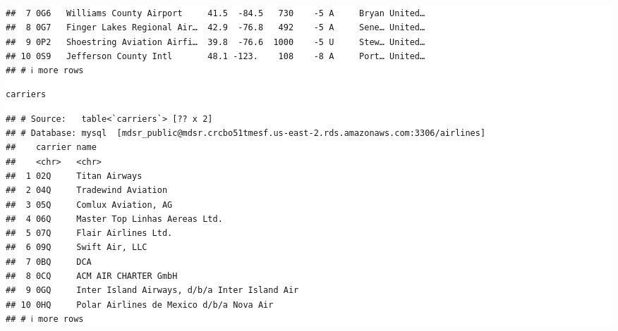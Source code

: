     ##  7 0G6   Williams County Airport     41.5  -84.5   730    -5 A     Bryan United…
    ##  8 0G7   Finger Lakes Regional Air…  42.9  -76.8   492    -5 A     Sene… United…
    ##  9 0P2   Shoestring Aviation Airfi…  39.8  -76.6  1000    -5 U     Stew… United…
    ## 10 0S9   Jefferson County Intl       48.1 -123.    108    -8 A     Port… United…
    ## # ℹ more rows

``` r
carriers
```

    ## # Source:   table<`carriers`> [?? x 2]
    ## # Database: mysql  [mdsr_public@mdsr.crcbo51tmesf.us-east-2.rds.amazonaws.com:3306/airlines]
    ##    carrier name                                        
    ##    <chr>   <chr>                                       
    ##  1 02Q     Titan Airways                               
    ##  2 04Q     Tradewind Aviation                          
    ##  3 05Q     Comlux Aviation, AG                         
    ##  4 06Q     Master Top Linhas Aereas Ltd.               
    ##  5 07Q     Flair Airlines Ltd.                         
    ##  6 09Q     Swift Air, LLC                              
    ##  7 0BQ     DCA                                         
    ##  8 0CQ     ACM AIR CHARTER GmbH                        
    ##  9 0GQ     Inter Island Airways, d/b/a Inter Island Air
    ## 10 0HQ     Polar Airlines de Mexico d/b/a Nova Air     
    ## # ℹ more rows
